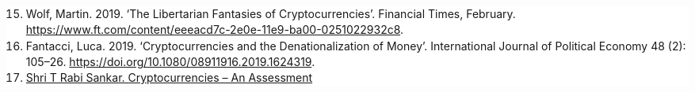 15. Wolf, Martin. 2019. ‘The Libertarian Fantasies of Cryptocurrencies’. Financial Times, February. https://www.ft.com/content/eeeacd7c-2e0e-11e9-ba00-0251022932c8.
16. Fantacci, Luca. 2019. ‘Cryptocurrencies and the Denationalization of Money’. International Journal of Political Economy 48 (2): 105–26. https://doi.org/10.1080/08911916.2019.1624319.
17. [Shri T Rabi Sankar. Cryptocurrencies – An Assessment ](/notes/cryptocurrencies-an-assessment)

